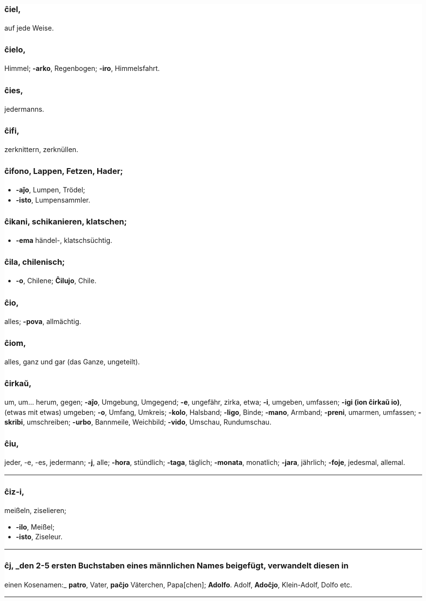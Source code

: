 ### **ĉiel**,
 auf jede Weise.

### **ĉielo**,
 Himmel; **-arko**, Regenbogen; **-iro**, Himmelsfahrt.

### **ĉies**,
 jedermanns. 

### **ĉifi**,
  zerknittern, zerknüllen.

### **ĉifono**, Lappen, Fetzen, Hader;
- **-aĵo**, Lumpen, Trödel; 
- **-isto**, Lumpensammler.

### **ĉikani**, schikanieren, klatschen;
- **-ema** händel-, klatschsüchtig.

### **ĉila**, chilenisch;
- **-o**, Chilene; **Ĉilujo**, Chile.

### **ĉio**,
 alles; **-pova**, allmächtig.

### **ĉiom**,
 alles, ganz und gar (das Ganze, ungeteilt).

### **ĉirkaŭ**,
 um, um... herum, gegen; **-aĵo**, Umgebung, Umgegend; **-e**, ungefähr, zirka, etwa; **-i**, umgeben, umfassen; **-igi (ion ĉirkaŭ io)**, (etwas mit etwas) umgeben; **-o**, Umfang, Umkreis; **-kolo**, Halsband; **-ligo**, Binde; **-mano**, Armband; **-preni**, umarmen, umfassen; **-skribi**, umschreiben; **-urbo**, Bannmeile, Weichbild; **-vido**, Umschau, Rundumschau.

### **ĉiu**,
 jeder, -e, -es, jedermann; **-j**, alle; **-hora**, stündlich; **-taga**, täglich; **-monata**, monatlich; **-jara**, jährlich; **-foje**, jedesmal, allemal.

---

### **ĉiz-i**,  
meißeln, ziselieren;  
- **-ilo**, Meißel;  
- **-isto**, Ziseleur.  

---

### **ĉj**, _den 2-5 ersten Buchstaben eines männlichen Names beigefügt, verwandelt diesen in
einen Kosenamen:_ **patro**, Vater, **paĉjo** Väterchen, Papa[chen]; **Adolfo**. Adolf, **Adoĉjo**, Klein-Adolf, Dolfo etc.

---